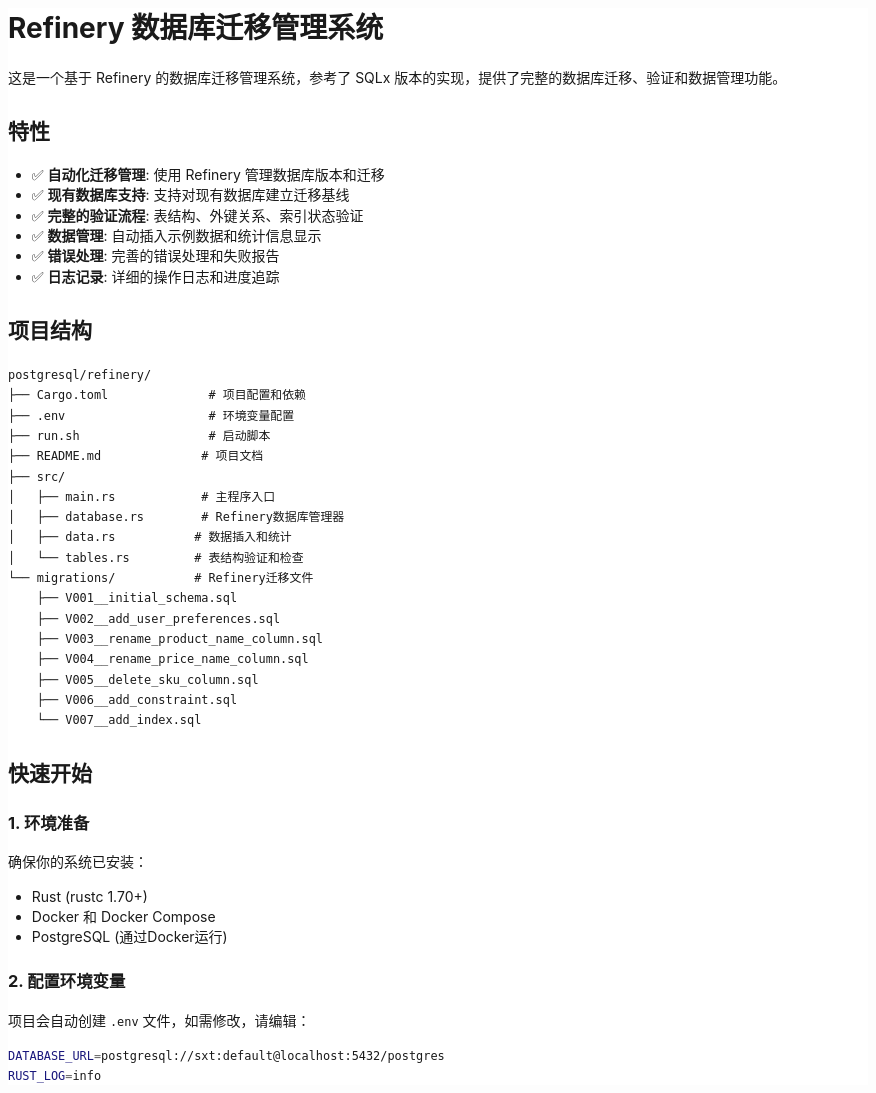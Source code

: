 # Refinery 数据库迁移管理系统

这是一个基于 Refinery 的数据库迁移管理系统，参考了 SQLx 版本的实现，提供了完整的数据库迁移、验证和数据管理功能。

## 特性

- ✅ **自动化迁移管理**: 使用 Refinery 管理数据库版本和迁移
- ✅ **现有数据库支持**: 支持对现有数据库建立迁移基线
- ✅ **完整的验证流程**: 表结构、外键关系、索引状态验证
- ✅ **数据管理**: 自动插入示例数据和统计信息显示
- ✅ **错误处理**: 完善的错误处理和失败报告
- ✅ **日志记录**: 详细的操作日志和进度追踪

## 项目结构

```
postgresql/refinery/
├── Cargo.toml              # 项目配置和依赖
├── .env                    # 环境变量配置
├── run.sh                  # 启动脚本
├── README.md              # 项目文档
├── src/
│   ├── main.rs            # 主程序入口
│   ├── database.rs        # Refinery数据库管理器
│   ├── data.rs           # 数据插入和统计
│   └── tables.rs         # 表结构验证和检查
└── migrations/           # Refinery迁移文件
    ├── V001__initial_schema.sql
    ├── V002__add_user_preferences.sql
    ├── V003__rename_product_name_column.sql
    ├── V004__rename_price_name_column.sql
    ├── V005__delete_sku_column.sql
    ├── V006__add_constraint.sql
    └── V007__add_index.sql
```

## 快速开始

### 1. 环境准备

确保你的系统已安装：
- Rust (rustc 1.70+)
- Docker 和 Docker Compose
- PostgreSQL (通过Docker运行)

### 2. 配置环境变量

项目会自动创建 `.env` 文件，如需修改，请编辑：

```bash
DATABASE_URL=postgresql://sxt:default@localhost:5432/postgres
RUST_LOG=info
```
